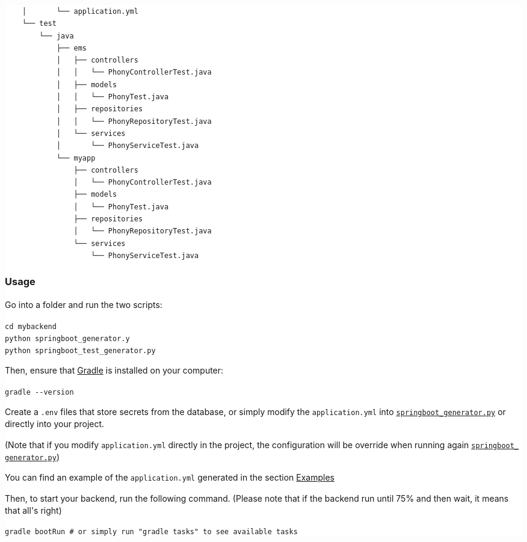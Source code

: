 ```{code}
    │       └── application.yml
    └── test
        └── java
            ├── ems
            │   ├── controllers
            │   │   └── PhonyControllerTest.java
            │   ├── models
            │   │   └── PhonyTest.java
            │   ├── repositories
            │   │   └── PhonyRepositoryTest.java
            │   └── services
            │       └── PhonyServiceTest.java
            └── myapp
                ├── controllers
                │   └── PhonyControllerTest.java
                ├── models
                │   └── PhonyTest.java
                ├── repositories
                │   └── PhonyRepositoryTest.java
                └── services
                    └── PhonyServiceTest.java
```

<a name="b-usage"></a>

### Usage

Go into a folder and run the two scripts:

```{sh}
cd mybackend
python springboot_generator.y
python springboot_test_generator.py
```

Then, ensure that [Gradle](https://gradle.org/install/) is installed on your computer:

```{sh}
gradle --version
```

Create a `.env` files that store secrets from the database, or simply modify the `application.yml` into [`springboot_generator.py`](./springboot_generator.py#L272-L289) or directly into your project.

(Note that if you modify `application.yml` directly in the project, the configuration will be override when running again [`springboot_generator.py`](./springboot_generator.py#L272-L289))

You can find an example of the `application.yml` generated in the section [Examples](#b-examples)

Then, to start your backend, run the following command. (Please note that if the backend run until 75% and then wait, it means that all's right)

```{sh}
gradle bootRun # or simply run "gradle tasks" to see available tasks
```
